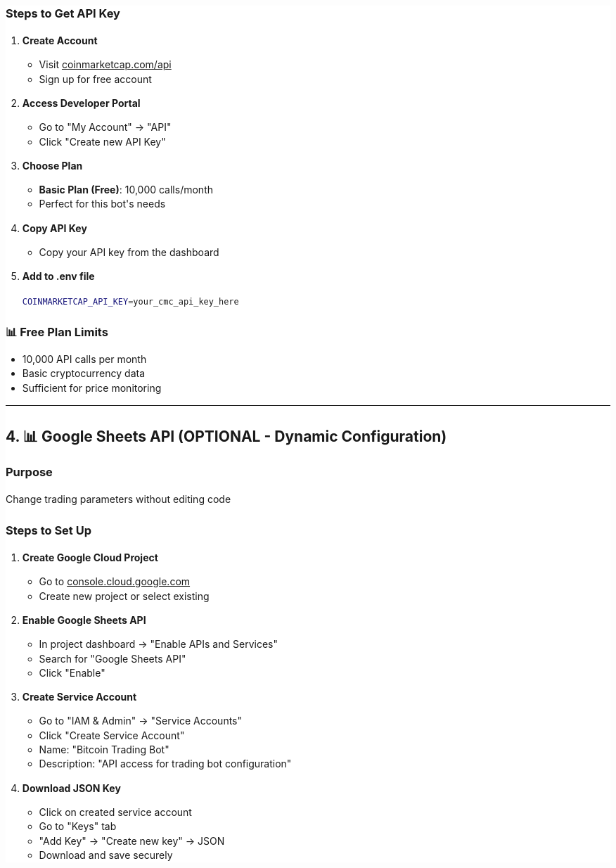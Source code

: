 ### Steps to Get API Key

1. **Create Account**
   - Visit [coinmarketcap.com/api](https://coinmarketcap.com/api)
   - Sign up for free account

2. **Access Developer Portal**
   - Go to "My Account" → "API"
   - Click "Create new API Key"

3. **Choose Plan**
   - **Basic Plan (Free)**: 10,000 calls/month
   - Perfect for this bot's needs

4. **Copy API Key**
   - Copy your API key from the dashboard

5. **Add to .env file**
   ```bash
   COINMARKETCAP_API_KEY=your_cmc_api_key_here
   ```

### 📊 Free Plan Limits
- 10,000 API calls per month
- Basic cryptocurrency data
- Sufficient for price monitoring

---

## 4. 📊 Google Sheets API (OPTIONAL - Dynamic Configuration)

### Purpose
Change trading parameters without editing code

### Steps to Set Up

1. **Create Google Cloud Project**
   - Go to [console.cloud.google.com](https://console.cloud.google.com)
   - Create new project or select existing

2. **Enable Google Sheets API**
   - In project dashboard → "Enable APIs and Services"
   - Search for "Google Sheets API"
   - Click "Enable"

3. **Create Service Account**
   - Go to "IAM & Admin" → "Service Accounts"
   - Click "Create Service Account"
   - Name: "Bitcoin Trading Bot"
   - Description: "API access for trading bot configuration"

4. **Download JSON Key**
   - Click on created service account
   - Go to "Keys" tab
   - "Add Key" → "Create new key" → JSON
   - Download and save securely
